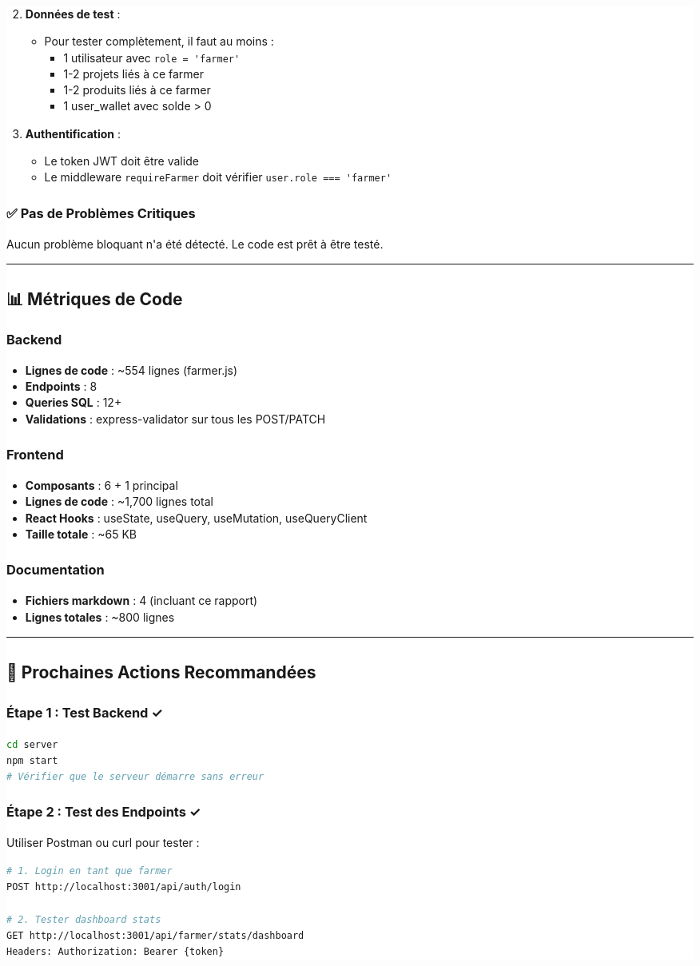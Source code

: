 2. **Données de test** :
   - Pour tester complètement, il faut au moins :
     - 1 utilisateur avec `role = 'farmer'`
     - 1-2 projets liés à ce farmer
     - 1-2 produits liés à ce farmer
     - 1 user_wallet avec solde > 0

3. **Authentification** :
   - Le token JWT doit être valide
   - Le middleware `requireFarmer` doit vérifier `user.role === 'farmer'`

### ✅ Pas de Problèmes Critiques
Aucun problème bloquant n'a été détecté. Le code est prêt à être testé.

---

## 📊 Métriques de Code

### Backend
- **Lignes de code** : ~554 lignes (farmer.js)
- **Endpoints** : 8
- **Queries SQL** : 12+
- **Validations** : express-validator sur tous les POST/PATCH

### Frontend
- **Composants** : 6 + 1 principal
- **Lignes de code** : ~1,700 lignes total
- **React Hooks** : useState, useQuery, useMutation, useQueryClient
- **Taille totale** : ~65 KB

### Documentation
- **Fichiers markdown** : 4 (incluant ce rapport)
- **Lignes totales** : ~800 lignes

---

## 🎯 Prochaines Actions Recommandées

### Étape 1 : Test Backend ✓
```bash
cd server
npm start
# Vérifier que le serveur démarre sans erreur
```

### Étape 2 : Test des Endpoints ✓
Utiliser Postman ou curl pour tester :
```bash
# 1. Login en tant que farmer
POST http://localhost:3001/api/auth/login

# 2. Tester dashboard stats
GET http://localhost:3001/api/farmer/stats/dashboard
Headers: Authorization: Bearer {token}
```
